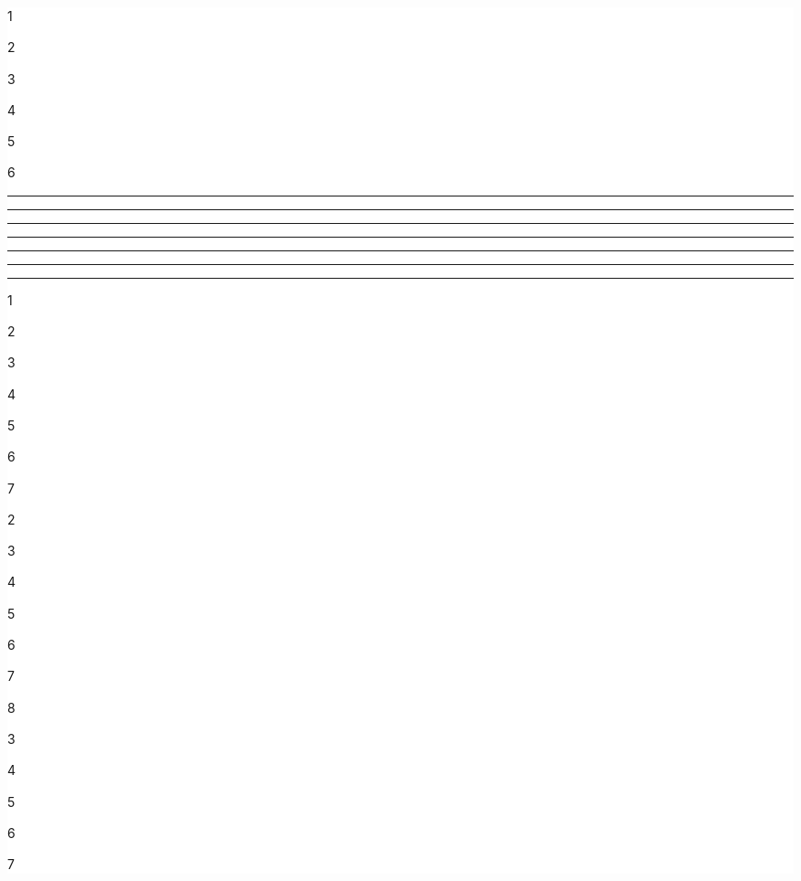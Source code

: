 1

2

3

4

5

6

------------------------------------------------------------------------

------------------------------------------------------------------------

------------------------------------------------------------------------

------------------------------------------------------------------------

------------------------------------------------------------------------

------------------------------------------------------------------------

------------------------------------------------------------------------

1

2

3

4

5

6

7

2

3

4

5

6

7

8

3

4

5

6

7

